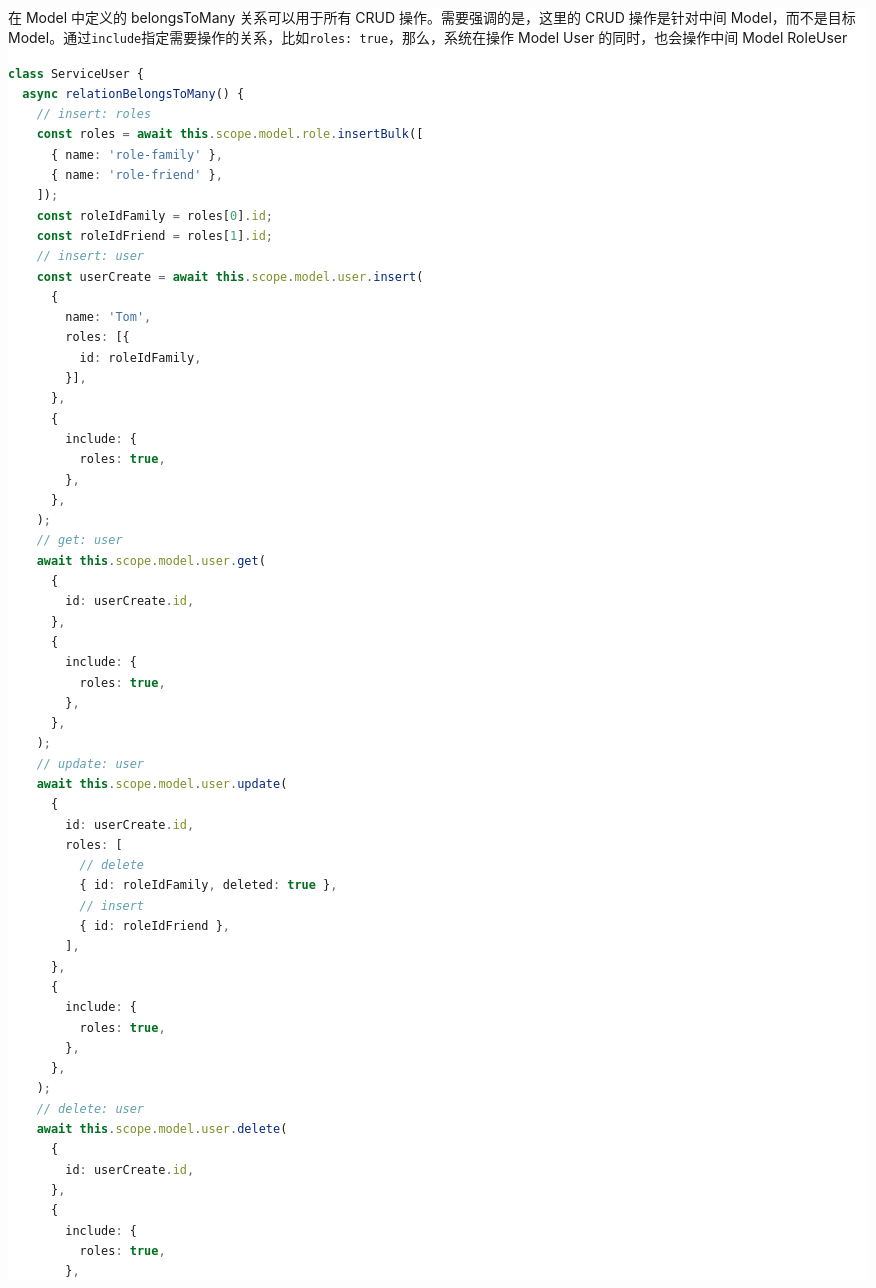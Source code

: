 在 Model 中定义的 belongsToMany 关系可以用于所有 CRUD 操作。需要强调的是，这里的 CRUD 操作是针对中间 Model，而不是目标 Model。通过`include`指定需要操作的关系，比如`roles: true`，那么，系统在操作 Model User 的同时，也会操作中间 Model RoleUser

``` typescript
class ServiceUser {
  async relationBelongsToMany() {
    // insert: roles
    const roles = await this.scope.model.role.insertBulk([
      { name: 'role-family' },
      { name: 'role-friend' },
    ]);
    const roleIdFamily = roles[0].id;
    const roleIdFriend = roles[1].id;
    // insert: user
    const userCreate = await this.scope.model.user.insert(
      {
        name: 'Tom',
        roles: [{
          id: roleIdFamily,
        }],
      },
      {
        include: {
          roles: true,
        },
      },
    );
    // get: user
    await this.scope.model.user.get(
      {
        id: userCreate.id,
      },
      {
        include: {
          roles: true,
        },
      },
    );
    // update: user
    await this.scope.model.user.update(
      {
        id: userCreate.id,
        roles: [
          // delete
          { id: roleIdFamily, deleted: true },
          // insert
          { id: roleIdFriend },
        ],
      },
      {
        include: {
          roles: true,
        },
      },
    );
    // delete: user
    await this.scope.model.user.delete(
      {
        id: userCreate.id,
      },
      {
        include: {
          roles: true,
        },
```